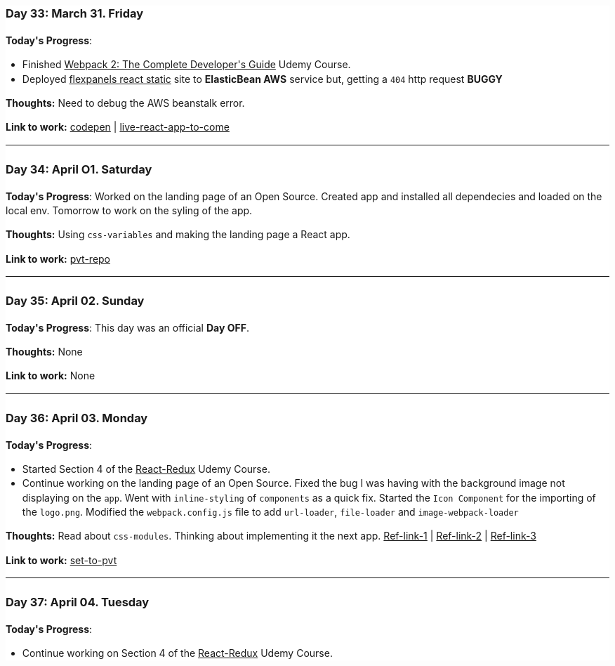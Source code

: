 ### Day 33: March 31. Friday

**Today's Progress**: 
- Finished [Webpack 2: The Complete Developer's Guide](https://www.udemy.com/webpack-2-the-complete-developers-guide/learn/v4/content) Udemy Course.
- Deployed [flexpanels react static](https://github.com/dantesolis/flexpanels/tree/feature/adding-a-server) site to **ElasticBean AWS** service but, getting a `404` http request **BUGGY**

**Thoughts:** Need to debug the AWS beanstalk error.

**Link to work:** [codepen](https://codepen.io/intercoder/pen/KWpEow/) | [live-react-app-to-come](#)
		<main>

<hr	/>

### Day 34: April O1. Saturday

**Today's Progress**: Worked on the landing page of an Open Source. Created app and installed all dependecies and loaded on the local env. Tomorrow to work on the syling of the app.

**Thoughts:** Using `css-variables` and making the landing page a React app.

**Link to work:** [pvt-repo](#)

<hr	/>

### Day 35: April 02. Sunday

**Today's Progress**: This day was an official **Day OFF**.

**Thoughts:** None

**Link to work:** None

<hr	/>

### Day 36: April 03. Monday

**Today's Progress**:
- Started Section 4 of the [React-Redux](https://udemy.com/react-redux) Udemy Course.
- Continue working on the landing page of an Open Source. Fixed the bug I was having with the background image not displaying on the `app`. Went with `inline-styling` of `components` as a quick fix. Started the `Icon Component` for the importing of the `logo.png`. Modified the `webpack.config.js` file to add `url-loader`, `file-loader` and `image-webpack-loader`

**Thoughts:** Read about `css-modules`. Thinking about implementing it the next app. [Ref-link-1](https://css-modules.github.io/webpack-demo/) | [Ref-link-2](https://medium.com/@pioul/modular-css-with-react-61638ae9ea3e) | [Ref-link-3](https://github.com/css-modules/webpack-demo/)

**Link to work:** [set-to-pvt](#)

<hr	/>

### Day 37: April 04. Tuesday

**Today's Progress**:
- Continue working on Section 4 of the [React-Redux](https://udemy.com/react-redux) Udemy Course.

